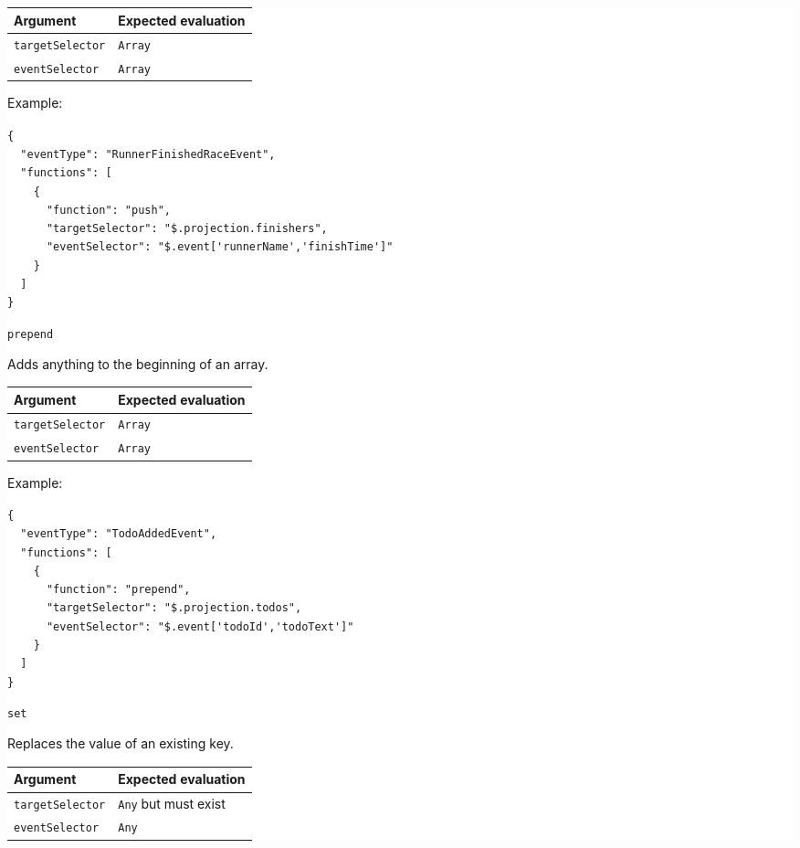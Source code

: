 | Argument | Expected evaluation |
| :--- | :--- |
| `targetSelector` | `Array` |
| `eventSelector` | `Array` |

Example:

```text
{
  "eventType": "RunnerFinishedRaceEvent",
  "functions": [
    {
      "function": "push",
      "targetSelector": "$.projection.finishers",
      "eventSelector": "$.event['runnerName','finishTime']"
    }
  ]
}
```

`prepend`

Adds anything to the beginning of an array.

| Argument | Expected evaluation |
| :--- | :--- |
| `targetSelector` | `Array` |
| `eventSelector` | `Array` |

Example:

```text
{
  "eventType": "TodoAddedEvent",
  "functions": [
    {
      "function": "prepend",
      "targetSelector": "$.projection.todos",
      "eventSelector": "$.event['todoId','todoText']"
    }
  ]
}
```

`set`

Replaces the value of an existing key.

| Argument | Expected evaluation |
| :--- | :--- |
| `targetSelector` | `Any` but must exist |
| `eventSelector` | `Any` |
